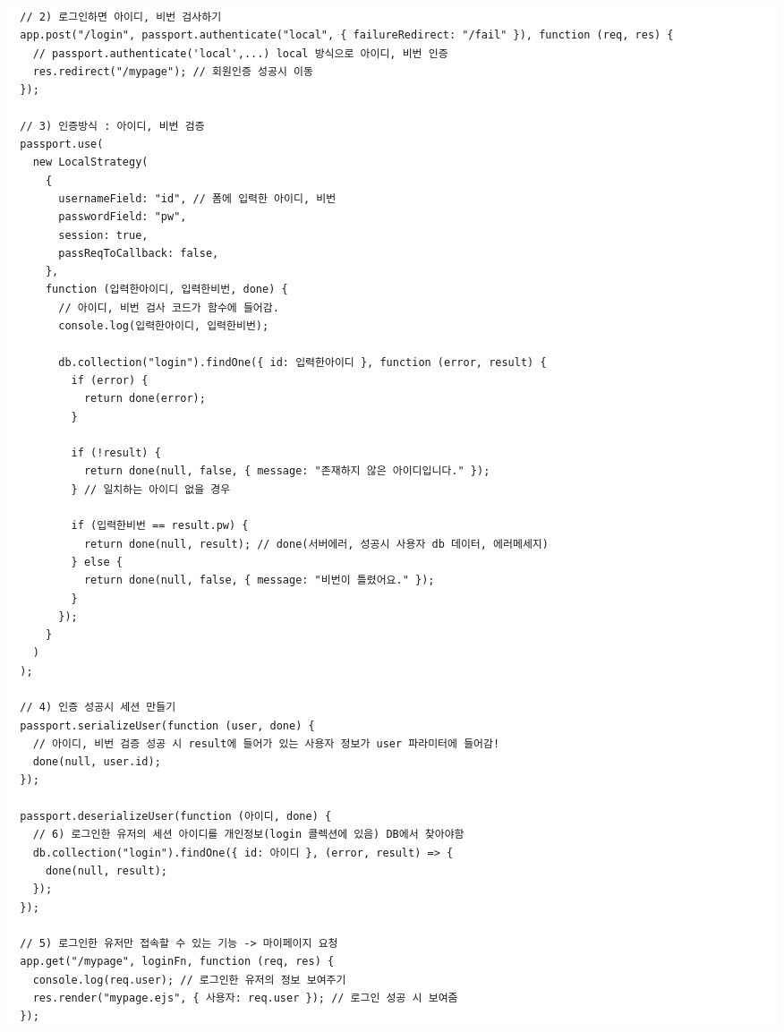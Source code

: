       // 2) 로그인하면 아이디, 비번 검사하기
      app.post("/login", passport.authenticate("local", { failureRedirect: "/fail" }), function (req, res) {
        // passport.authenticate('local',...) local 방식으로 아이디, 비번 인증
        res.redirect("/mypage"); // 회원인증 성공시 이동
      });

      // 3) 인증방식 : 아이디, 비번 검증
      passport.use(
        new LocalStrategy(
          {
            usernameField: "id", // 폼에 입력한 아이디, 비번
            passwordField: "pw",
            session: true,
            passReqToCallback: false,
          },
          function (입력한아이디, 입력한비번, done) {
            // 아이디, 비번 검사 코드가 함수에 들어감.
            console.log(입력한아이디, 입력한비번);

            db.collection("login").findOne({ id: 입력한아이디 }, function (error, result) {
              if (error) {
                return done(error);
              }

              if (!result) {
                return done(null, false, { message: "존재하지 않은 아이디입니다." });
              } // 일치하는 아이디 없을 경우

              if (입력한비번 == result.pw) {
                return done(null, result); // done(서버에러, 성공시 사용자 db 데이터, 에러메세지)
              } else {
                return done(null, false, { message: "비번이 틀렸어요." });
              }
            });
          }
        )
      );

      // 4) 인증 성공시 세션 만들기
      passport.serializeUser(function (user, done) {
        // 아이디, 비번 검증 성공 시 result에 들어가 있는 사용자 정보가 user 파라미터에 들어감!
        done(null, user.id);
      });

      passport.deserializeUser(function (아이디, done) {
        // 6) 로그인한 유저의 세션 아이디를 개인정보(login 콜렉션에 있음) DB에서 찾아야함
        db.collection("login").findOne({ id: 아이디 }, (error, result) => {
          done(null, result);
        });
      });

      // 5) 로그인한 유저만 접속할 수 있는 기능 -> 마이페이지 요청
      app.get("/mypage", loginFn, function (req, res) {
        console.log(req.user); // 로그인한 유저의 정보 보여주기
        res.render("mypage.ejs", { 사용자: req.user }); // 로그인 성공 시 보여줌
      });
